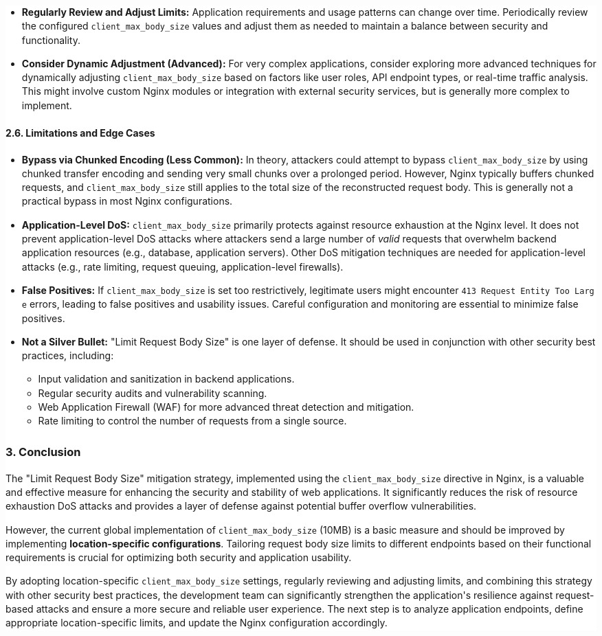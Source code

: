 *   **Regularly Review and Adjust Limits:**  Application requirements and usage patterns can change over time.  Periodically review the configured `client_max_body_size` values and adjust them as needed to maintain a balance between security and functionality.

*   **Consider Dynamic Adjustment (Advanced):**  For very complex applications, consider exploring more advanced techniques for dynamically adjusting `client_max_body_size` based on factors like user roles, API endpoint types, or real-time traffic analysis. This might involve custom Nginx modules or integration with external security services, but is generally more complex to implement.

#### 2.6. Limitations and Edge Cases

*   **Bypass via Chunked Encoding (Less Common):**  In theory, attackers could attempt to bypass `client_max_body_size` by using chunked transfer encoding and sending very small chunks over a prolonged period. However, Nginx typically buffers chunked requests, and `client_max_body_size` still applies to the total size of the reconstructed request body. This is generally not a practical bypass in most Nginx configurations.

*   **Application-Level DoS:**  `client_max_body_size` primarily protects against resource exhaustion at the Nginx level. It does not prevent application-level DoS attacks where attackers send a large number of *valid* requests that overwhelm backend application resources (e.g., database, application servers).  Other DoS mitigation techniques are needed for application-level attacks (e.g., rate limiting, request queuing, application-level firewalls).

*   **False Positives:**  If `client_max_body_size` is set too restrictively, legitimate users might encounter `413 Request Entity Too Large` errors, leading to false positives and usability issues. Careful configuration and monitoring are essential to minimize false positives.

*   **Not a Silver Bullet:**  "Limit Request Body Size" is one layer of defense. It should be used in conjunction with other security best practices, including:
    *   Input validation and sanitization in backend applications.
    *   Regular security audits and vulnerability scanning.
    *   Web Application Firewall (WAF) for more advanced threat detection and mitigation.
    *   Rate limiting to control the number of requests from a single source.

### 3. Conclusion

The "Limit Request Body Size" mitigation strategy, implemented using the `client_max_body_size` directive in Nginx, is a valuable and effective measure for enhancing the security and stability of web applications. It significantly reduces the risk of resource exhaustion DoS attacks and provides a layer of defense against potential buffer overflow vulnerabilities.

However, the current global implementation of `client_max_body_size` (10MB) is a basic measure and should be improved by implementing **location-specific configurations**. Tailoring request body size limits to different endpoints based on their functional requirements is crucial for optimizing both security and application usability.

By adopting location-specific `client_max_body_size` settings, regularly reviewing and adjusting limits, and combining this strategy with other security best practices, the development team can significantly strengthen the application's resilience against request-based attacks and ensure a more secure and reliable user experience. The next step is to analyze application endpoints, define appropriate location-specific limits, and update the Nginx configuration accordingly.